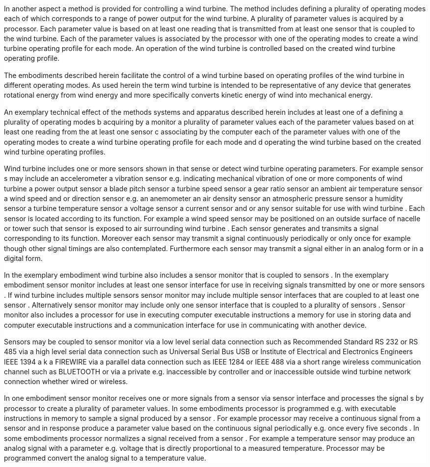 In another aspect a method is provided for controlling a wind turbine. The method includes defining a plurality of operating modes each of which corresponds to a range of power output for the wind turbine. A plurality of parameter values is acquired by a processor. Each parameter value is based on at least one reading that is transmitted from at least one sensor that is coupled to the wind turbine. Each of the parameter values is associated by the processor with one of the operating modes to create a wind turbine operating profile for each mode. An operation of the wind turbine is controlled based on the created wind turbine operating profile.

The embodiments described herein facilitate the control of a wind turbine based on operating profiles of the wind turbine in different operating modes. As used herein the term wind turbine is intended to be representative of any device that generates rotational energy from wind energy and more specifically converts kinetic energy of wind into mechanical energy.

An exemplary technical effect of the methods systems and apparatus described herein includes at least one of a defining a plurality of operating modes b acquiring by a monitor a plurality of parameter values each of the parameter values based on at least one reading from the at least one sensor c associating by the computer each of the parameter values with one of the operating modes to create a wind turbine operating profile for each mode and d operating the wind turbine based on the created wind turbine operating profiles.

Wind turbine includes one or more sensors shown in that sense or detect wind turbine operating parameters. For example sensor s may include an accelerometer a vibration sensor e.g. indicating mechanical vibration of one or more components of wind turbine a power output sensor a blade pitch sensor a turbine speed sensor a gear ratio sensor an ambient air temperature sensor a wind speed and or direction sensor e.g. an anemometer an air density sensor an atmospheric pressure sensor a humidity sensor a turbine temperature sensor a voltage sensor a current sensor and or any sensor suitable for use with wind turbine . Each sensor is located according to its function. For example a wind speed sensor may be positioned on an outside surface of nacelle or tower such that sensor is exposed to air surrounding wind turbine . Each sensor generates and transmits a signal corresponding to its function. Moreover each sensor may transmit a signal continuously periodically or only once for example though other signal timings are also contemplated. Furthermore each sensor may transmit a signal either in an analog form or in a digital form.

In the exemplary embodiment wind turbine also includes a sensor monitor that is coupled to sensors . In the exemplary embodiment sensor monitor includes at least one sensor interface for use in receiving signals transmitted by one or more sensors . If wind turbine includes multiple sensors sensor monitor may include multiple sensor interfaces that are coupled to at least one sensor . Alternatively sensor monitor may include only one sensor interface that is coupled to a plurality of sensors . Sensor monitor also includes a processor for use in executing computer executable instructions a memory for use in storing data and computer executable instructions and a communication interface for use in communicating with another device.

Sensors may be coupled to sensor monitor via a low level serial data connection such as Recommended Standard RS 232 or RS 485 via a high level serial data connection such as Universal Serial Bus USB or Institute of Electrical and Electronics Engineers IEEE 1394 a k a FIREWIRE via a parallel data connection such as IEEE 1284 or IEEE 488 via a short range wireless communication channel such as BLUETOOTH or via a private e.g. inaccessible by controller and or inaccessible outside wind turbine network connection whether wired or wireless.

In one embodiment sensor monitor receives one or more signals from a sensor via sensor interface and processes the signal s by processor to create a plurality of parameter values. In some embodiments processor is programmed e.g. with executable instructions in memory to sample a signal produced by a sensor . For example processor may receive a continuous signal from a sensor and in response produce a parameter value based on the continuous signal periodically e.g. once every five seconds . In some embodiments processor normalizes a signal received from a sensor . For example a temperature sensor may produce an analog signal with a parameter e.g. voltage that is directly proportional to a measured temperature. Processor may be programmed convert the analog signal to a temperature value.
